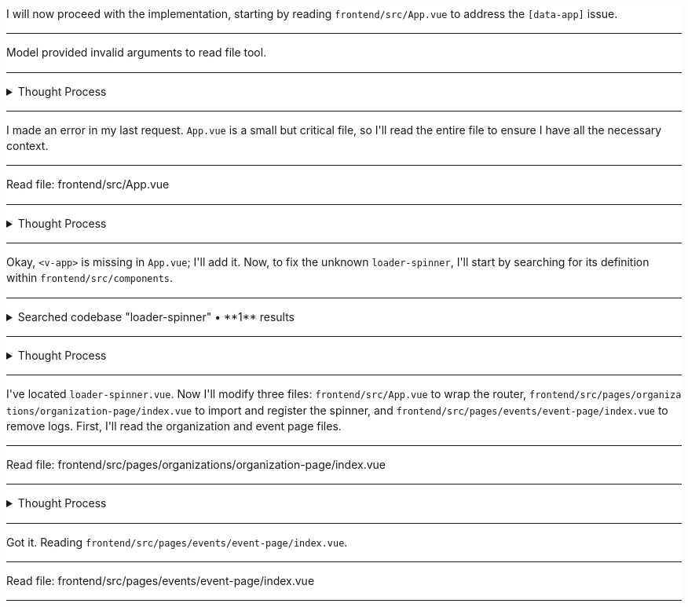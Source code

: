 I will now proceed with the implementation, starting by reading `frontend/src/App.vue` to address the `[data-app]` issue.

---

Model provided invalid arguments to read file tool.

---

<think><details><summary>Thought Process</summary></details></think>

---

I made an error in my last request. `App.vue` is a small but critical file, so I'll read the entire file to ensure I have all the necessary context.

---

Read file: frontend/src/App.vue

---

<think><details><summary>Thought Process</summary></details></think>

---

Okay, `<v-app>` is missing in `App.vue`; I'll add it. Now, to fix the unknown `loader-spinner`, I'll start by searching for its definition within `frontend/src/components`.

---

<details><summary>Searched codebase "loader-spinner" • **1** results</summary></details>

---

<think><details><summary>Thought Process</summary></details></think>

---

I've located `loader-spinner.vue`. Now I'll modify three files: `frontend/src/App.vue` to wrap the router, `frontend/src/pages/organizations/organization-page/index.vue` to import and register the spinner, and `frontend/src/pages/events/event-page/index.vue` to remove logs. First, I'll read the organization and event page files.

---

Read file: frontend/src/pages/organizations/organization-page/index.vue

---

<think><details><summary>Thought Process</summary></details></think>

---

Got it. Reading `frontend/src/pages/events/event-page/index.vue`.

---

Read file: frontend/src/pages/events/event-page/index.vue

---
